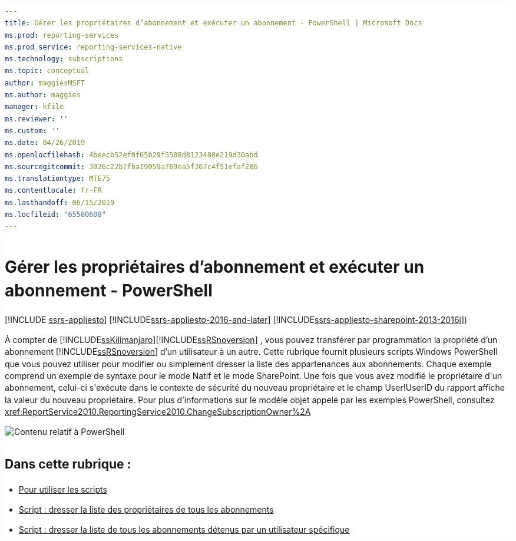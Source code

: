 ```yaml
---
title: Gérer les propriétaires d’abonnement et exécuter un abonnement - PowerShell | Microsoft Docs
ms.prod: reporting-services
ms.prod_service: reporting-services-native
ms.technology: subscriptions
ms.topic: conceptual
author: maggiesMSFT
ms.author: maggies
manager: kfile
ms.reviewer: ''
ms.custom: ''
ms.date: 04/26/2019
ms.openlocfilehash: 4beecb52ef0f65b29f3508d8123480e219d30abd
ms.sourcegitcommit: 3026c22b7fba19059a769ea5f367c4f51efaf286
ms.translationtype: MTE75
ms.contentlocale: fr-FR
ms.lasthandoff: 06/15/2019
ms.locfileid: "65580608"
---
```

# <a name="manage-subscription-owners-and-run-subscription---powershell"></a>Gérer les propriétaires d’abonnement et exécuter un abonnement - PowerShell

[!INCLUDE [ssrs-appliesto](../../includes/ssrs-appliesto.md)] [!INCLUDE[ssrs-appliesto-2016-and-later](../../includes/ssrs-appliesto-2016-and-later.md)] [!INCLUDE[ssrs-appliesto-sharepoint-2013-2016i](../../includes/ssrs-appliesto-sharepoint-2013-2016.md)])

À compter de [!INCLUDE[ssKilimanjaro](../../includes/sskilimanjaro-md.md)][!INCLUDE[ssRSnoversion](../../includes/ssrsnoversion-md.md)] , vous pouvez transférer par programmation la propriété d’un abonnement [!INCLUDE[ssRSnoversion](../../includes/ssrsnoversion-md.md)] d’un utilisateur à un autre. Cette rubrique fournit plusieurs scripts Windows PowerShell que vous pouvez utiliser pour modifier ou simplement dresser la liste des appartenances aux abonnements. Chaque exemple comprend un exemple de syntaxe pour le mode Natif et le mode SharePoint. Une fois que vous avez modifié le propriétaire d'un abonnement, celui-ci s'exécute dans le contexte de sécurité du nouveau propriétaire et le champ User!UserID du rapport affiche la valeur du nouveau propriétaire. Pour plus d’informations sur le modèle objet appelé par les exemples PowerShell, consultez <xref:ReportService2010.ReportingService2010.ChangeSubscriptionOwner%2A>  

![Contenu relatif à PowerShell](../../analysis-services/instances/install-windows/media/rs-powershellicon.jpg "Contenu relatif à PowerShell")

##  <a name="bkmk_top"></a> Dans cette rubrique :
  
- [Pour utiliser les scripts](#bkmk_how_to)  
  
- [Script : dresser la liste des propriétaires de tous les abonnements](#bkmk_list_ownership_all)  
  
- [Script : dresser la liste de tous les abonnements détenus par un utilisateur spécifique](#bkmk_list_all_one_user)  
  